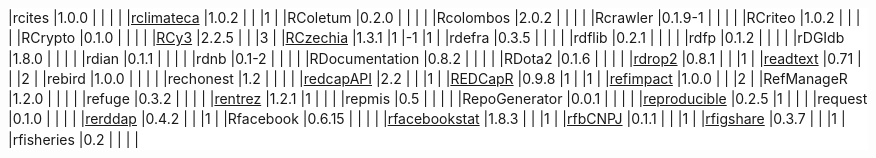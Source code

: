 |rcites                                                   |1.0.0     |          |        |     |
|[rclimateca](problems.md#rclimateca)                     |1.0.2     |          |        |1    |
|RColetum                                                 |0.2.0     |          |        |     |
|Rcolombos                                                |2.0.2     |          |        |     |
|Rcrawler                                                 |0.1.9-1   |          |        |     |
|RCriteo                                                  |1.0.2     |          |        |     |
|RCrypto                                                  |0.1.0     |          |        |     |
|[RCy3](problems.md#rcy3)                                 |2.2.5     |          |        |3    |
|[RCzechia](problems.md#rczechia)                         |1.3.1     |1         |-1      |1    |
|rdefra                                                   |0.3.5     |          |        |     |
|rdflib                                                   |0.2.1     |          |        |     |
|rdfp                                                     |0.1.2     |          |        |     |
|rDGIdb                                                   |1.8.0     |          |        |     |
|rdian                                                    |0.1.1     |          |        |     |
|rdnb                                                     |0.1-2     |          |        |     |
|RDocumentation                                           |0.8.2     |          |        |     |
|RDota2                                                   |0.1.6     |          |        |     |
|[rdrop2](problems.md#rdrop2)                             |0.8.1     |          |        |1    |
|[readtext](problems.md#readtext)                         |0.71      |          |        |2    |
|rebird                                                   |1.0.0     |          |        |     |
|rechonest                                                |1.2       |          |        |     |
|[redcapAPI](problems.md#redcapapi)                       |2.2       |          |        |1    |
|[REDCapR](problems.md#redcapr)                           |0.9.8     |1         |        |1    |
|[refimpact](problems.md#refimpact)                       |1.0.0     |          |        |2    |
|RefManageR                                               |1.2.0     |          |        |     |
|refuge                                                   |0.3.2     |          |        |     |
|[rentrez](problems.md#rentrez)                           |1.2.1     |1         |        |     |
|repmis                                                   |0.5       |          |        |     |
|RepoGenerator                                            |0.0.1     |          |        |     |
|[reproducible](problems.md#reproducible)                 |0.2.5     |1         |        |     |
|request                                                  |0.1.0     |          |        |     |
|[rerddap](problems.md#rerddap)                           |0.4.2     |          |        |1    |
|Rfacebook                                                |0.6.15    |          |        |     |
|[rfacebookstat](problems.md#rfacebookstat)               |1.8.3     |          |        |1    |
|[rfbCNPJ](problems.md#rfbcnpj)                           |0.1.1     |          |        |1    |
|[rfigshare](problems.md#rfigshare)                       |0.3.7     |          |        |1    |
|rfisheries                                               |0.2       |          |        |     |